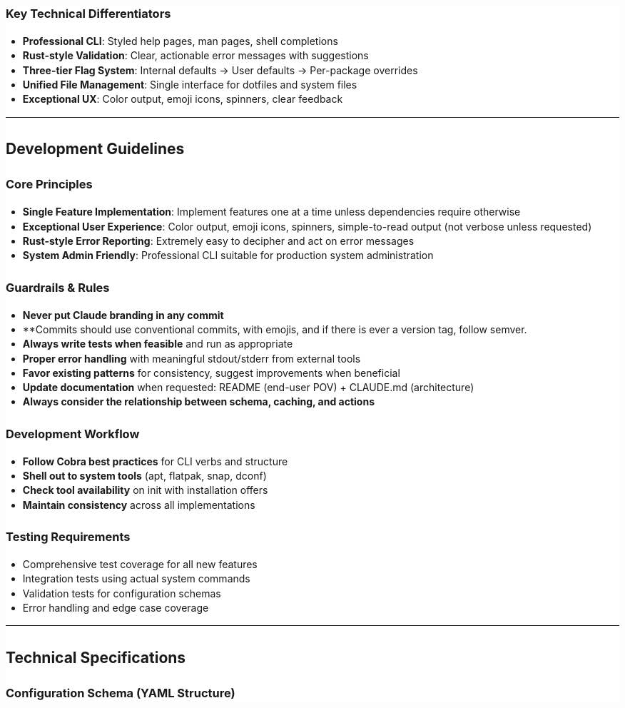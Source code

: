 ### Key Technical Differentiators

- **Professional CLI**: Styled help pages, man pages, shell completions
- **Rust-style Validation**: Clear, actionable error messages with suggestions
- **Three-tier Flag System**: Internal defaults → User defaults → Per-package overrides
- **Unified File Management**: Single interface for dotfiles and system files
- **Exceptional UX**: Color output, emoji icons, spinners, clear feedback

---

## Development Guidelines

### Core Principles

- **Single Feature Implementation**: Implement features one at a time unless dependencies require otherwise
- **Exceptional User Experience**: Color output, emoji icons, spinners, simple-to-read output (not verbose unless requested)
- **Rust-style Error Reporting**: Extremely easy to decipher and act on error messages
- **System Admin Friendly**: Professional CLI suitable for production system administration

### Guardrails & Rules

- **Never put Claude branding in any commit**
- **Commits should use conventional commits, with emojis, and if there is ever a version tag, follow semver.
- **Always write tests when feasible** and run as appropriate
- **Proper error handling** with meaningful stdout/stderr from external tools
- **Favor existing patterns** for consistency, suggest improvements when beneficial
- **Update documentation** when requested: README (end-user POV) + CLAUDE.md (architecture)
- **Always consider the relationship between schema, caching, and actions**

### Development Workflow

- **Follow Cobra best practices** for CLI verbs and structure
- **Shell out to system tools** (apt, flatpak, snap, dconf)
- **Check tool availability** on init with installation offers
- **Maintain consistency** across all implementations

### Testing Requirements

- Comprehensive test coverage for all new features
- Integration tests using actual system commands
- Validation tests for configuration schemas
- Error handling and edge case coverage

---

## Technical Specifications

### Configuration Schema (YAML Structure)
